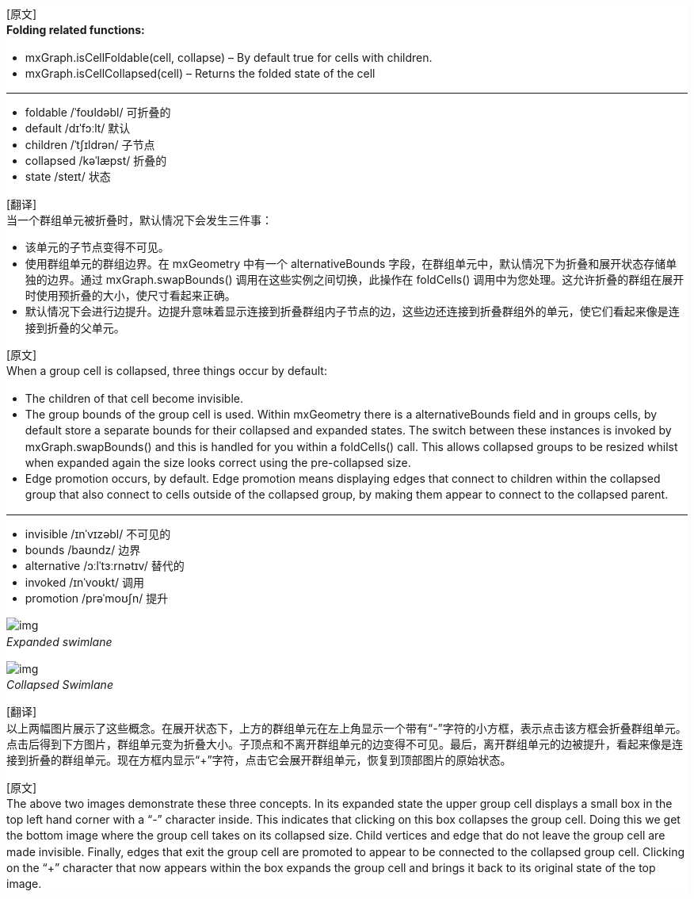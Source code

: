 [原文]  
**Folding related functions:**

- mxGraph.isCellFoldable(cell, collapse) – By default true for cells with children.
- mxGraph.isCellCollapsed(cell) – Returns the folded state of the cell

---

- foldable /ˈfoʊldəbl/ 可折叠的
- default /dɪˈfɔːlt/ 默认
- children /ˈtʃɪldrən/ 子节点
- collapsed /kəˈlæpst/ 折叠的
- state /steɪt/ 状态

[翻译]  
当一个群组单元被折叠时，默认情况下会发生三件事：
- 该单元的子节点变得不可见。
- 使用群组单元的群组边界。在 mxGeometry 中有一个 alternativeBounds 字段，在群组单元中，默认情况下为折叠和展开状态存储单独的边界。通过 mxGraph.swapBounds() 调用在这些实例之间切换，此操作在 foldCells() 调用中为您处理。这允许折叠的群组在展开时使用预折叠的大小，使尺寸看起来正确。
- 默认情况下会进行边提升。边提升意味着显示连接到折叠群组内子节点的边，这些边还连接到折叠群组外的单元，使它们看起来像是连接到折叠的父单元。

[原文]  
When a group cell is collapsed, three things occur by default:

- The children of that cell become invisible.
- The group bounds of the group cell is used. Within mxGeometry there is a alternativeBounds field and in groups cells, by default store a separate bounds for their collapsed and expanded states. The switch between these instances is invoked by mxGraph.swapBounds() and this is handled for you within a foldCells() call. This allows collapsed groups to be resized whilst when expanded again the size looks correct using the pre-collapsed size.
- Edge promotion occurs, by default. Edge promotion means displaying edges that connect to children within the collapsed group that also connect to cells outside of the collapsed group, by making them appear to connect to the collapsed parent.

---

- invisible /ɪnˈvɪzəbl/ 不可见的
- bounds /baʊndz/ 边界
- alternative /ɔːlˈtɜːrnətɪv/ 替代的
- invoked /ɪnˈvoʊkt/ 调用
- promotion /prəˈmoʊʃn/ 提升

![img](https://jgraph.github.io/mxgraph/docs/images/mx_man_expand_swim.png)  
*Expanded swimlane*

![img](https://jgraph.github.io/mxgraph/docs/images/mx_man_collapse_swim.png)  
*Collapsed Swimlane*

[翻译]  
以上两幅图片展示了这些概念。在展开状态下，上方的群组单元在左上角显示一个带有“-”字符的小方框，表示点击该方框会折叠群组单元。点击后得到下方图片，群组单元变为折叠大小。子顶点和不离开群组单元的边变得不可见。最后，离开群组单元的边被提升，看起来像是连接到折叠的群组单元。现在方框内显示“+”字符，点击它会展开群组单元，恢复到顶部图片的原始状态。

[原文]  
The above two images demonstrate these three concepts. In its expanded state the upper group cell displays a small box in the top left hand corner with a “-” character inside. This indicates that clicking on this box collapses the group cell. Doing this we get the bottom image where the group cell takes on its collapsed size. Child vertices and edge that do not leave the group cell are made invisible. Finally, edges that exit the group cell are promoted to appear to be connected to the collapsed group cell. Clicking on the “+” character that now appears within the box expands the group cell and brings it back to its original state of the top image.

